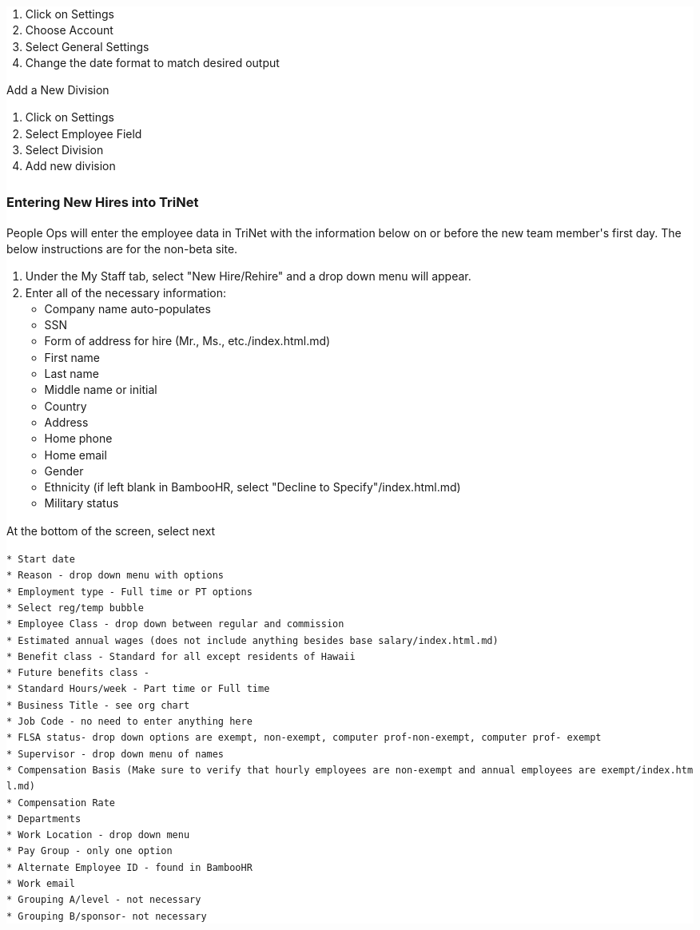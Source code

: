 1. Click on Settings
1. Choose Account
1. Select General Settings
1. Change the date format to match desired output

Add a New Division

1. Click on Settings
1. Select Employee Field
1. Select Division
1. Add new division

### Entering New Hires into TriNet

People Ops will enter the employee data in TriNet with the information below on or before the new team member's first day. The below instructions are for the non-beta site.

1. Under the My Staff tab, select "New Hire/Rehire" and a drop down menu will appear.
1. Enter all of the necessary information:
    * Company name auto-populates
    * SSN
    * Form of address for hire (Mr., Ms., etc./index.html.md)
    * First name
    * Last name
    * Middle name or initial
    * Country
    * Address
    * Home phone
    * Home email
    * Gender
    * Ethnicity (if left blank in BambooHR, select "Decline to Specify"/index.html.md)
    * Military status

At the bottom of the screen, select next

    * Start date
    * Reason - drop down menu with options
    * Employment type - Full time or PT options
    * Select reg/temp bubble
    * Employee Class - drop down between regular and commission
    * Estimated annual wages (does not include anything besides base salary/index.html.md)
    * Benefit class - Standard for all except residents of Hawaii
    * Future benefits class -
    * Standard Hours/week - Part time or Full time
    * Business Title - see org chart
    * Job Code - no need to enter anything here
    * FLSA status- drop down options are exempt, non-exempt, computer prof-non-exempt, computer prof- exempt
    * Supervisor - drop down menu of names
    * Compensation Basis (Make sure to verify that hourly employees are non-exempt and annual employees are exempt/index.html.md)
    * Compensation Rate
    * Departments
    * Work Location - drop down menu
    * Pay Group - only one option
    * Alternate Employee ID - found in BambooHR
    * Work email
    * Grouping A/level - not necessary
    * Grouping B/sponsor- not necessary
